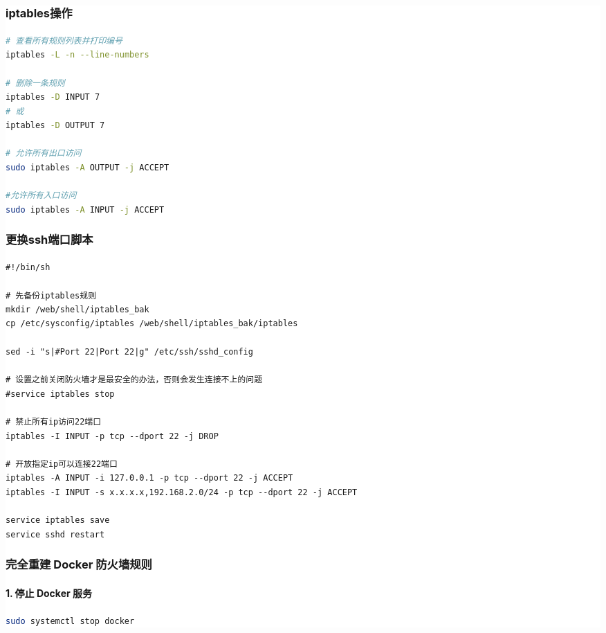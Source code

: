 

### iptables操作

```bash
# 查看所有规则列表并打印编号
iptables -L -n --line-numbers

# 删除一条规则
iptables -D INPUT 7
# 或
iptables -D OUTPUT 7

# 允许所有出口访问
sudo iptables -A OUTPUT -j ACCEPT

#允许所有入口访问
sudo iptables -A INPUT -j ACCEPT

```



### 更换ssh端口脚本

```shell
#!/bin/sh

# 先备份iptables规则
mkdir /web/shell/iptables_bak
cp /etc/sysconfig/iptables /web/shell/iptables_bak/iptables

sed -i "s|#Port 22|Port 22|g" /etc/ssh/sshd_config

# 设置之前关闭防火墙才是最安全的办法，否则会发生连接不上的问题
#service iptables stop

# 禁止所有ip访问22端口
iptables -I INPUT -p tcp --dport 22 -j DROP

# 开放指定ip可以连接22端口
iptables -A INPUT -i 127.0.0.1 -p tcp --dport 22 -j ACCEPT
iptables -I INPUT -s x.x.x.x,192.168.2.0/24 -p tcp --dport 22 -j ACCEPT

service iptables save
service sshd restart
```



### 完全重建 Docker 防火墙规则

#### 1. **停止 Docker 服务**

```bash
sudo systemctl stop docker
```
